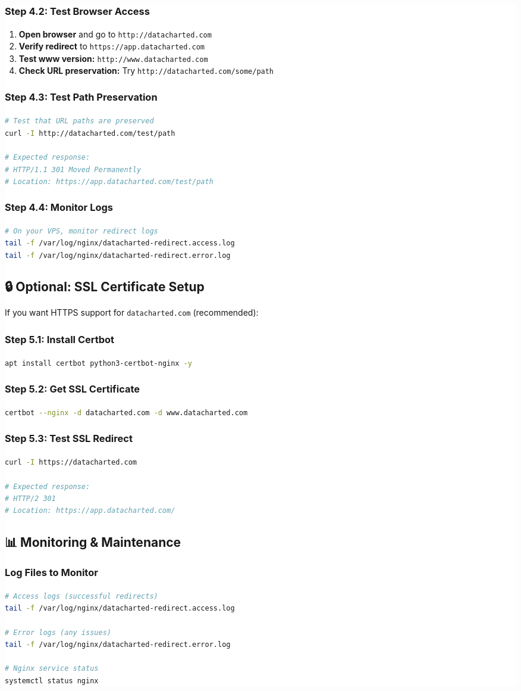 ### **Step 4.2: Test Browser Access**
1. **Open browser** and go to `http://datacharted.com`
2. **Verify redirect** to `https://app.datacharted.com`
3. **Test www version:** `http://www.datacharted.com`
4. **Check URL preservation:** Try `http://datacharted.com/some/path`

### **Step 4.3: Test Path Preservation**
```bash
# Test that URL paths are preserved
curl -I http://datacharted.com/test/path

# Expected response:
# HTTP/1.1 301 Moved Permanently
# Location: https://app.datacharted.com/test/path
```

### **Step 4.4: Monitor Logs**
```bash
# On your VPS, monitor redirect logs
tail -f /var/log/nginx/datacharted-redirect.access.log
tail -f /var/log/nginx/datacharted-redirect.error.log
```

## 🔒 **Optional: SSL Certificate Setup**

If you want HTTPS support for `datacharted.com` (recommended):

### **Step 5.1: Install Certbot**
```bash
apt install certbot python3-certbot-nginx -y
```

### **Step 5.2: Get SSL Certificate**
```bash
certbot --nginx -d datacharted.com -d www.datacharted.com
```

### **Step 5.3: Test SSL Redirect**
```bash
curl -I https://datacharted.com

# Expected response:
# HTTP/2 301
# Location: https://app.datacharted.com/
```

## 📊 **Monitoring & Maintenance**

### **Log Files to Monitor**
```bash
# Access logs (successful redirects)
tail -f /var/log/nginx/datacharted-redirect.access.log

# Error logs (any issues)
tail -f /var/log/nginx/datacharted-redirect.error.log

# Nginx service status
systemctl status nginx
```
